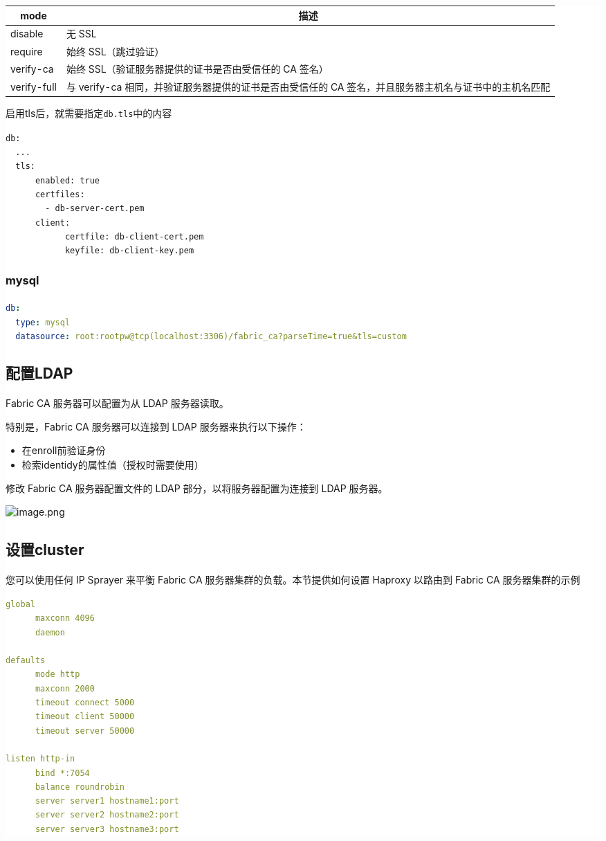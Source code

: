 
| mode        | 描述                                                         |
| ----------- | ---------------------------------------------------------- |
| disable     | 无 SSL                                                      |
| require     | 始终 SSL（跳过验证）                                               |
| verify-ca   | 始终 SSL（验证服务器提供的证书是否由受信任的 CA 签名）                            |
| verify-full | 与 verify-ca 相同，并验证服务器提供的证书是否由受信任的 CA 签名，并且服务器主机名与证书中的主机名匹配 |
启用tls后，就需要指定`db.tls`中的内容

```sh
db:
  ...
  tls:
      enabled: true
      certfiles:
        - db-server-cert.pem
      client:
            certfile: db-client-cert.pem
            keyfile: db-client-key.pem
```

### mysql

```yaml
db:
  type: mysql
  datasource: root:rootpw@tcp(localhost:3306)/fabric_ca?parseTime=true&tls=custom
```


## 配置LDAP
Fabric CA 服务器可以配置为从 LDAP 服务器读取。

特别是，Fabric CA 服务器可以连接到 LDAP 服务器来执行以下操作：
- 在enroll前验证身份
- 检索identidy的属性值（授权时需要使用）

修改 Fabric CA 服务器配置文件的 LDAP 部分，以将服务器配置为连接到 LDAP 服务器。

![image.png](https://mypictures-1308119878.cos.ap-shanghai.myqcloud.com/Obsidian_notebook/202410052351182.png)


## 设置cluster

您可以使用任何 IP Sprayer 来平衡 Fabric CA 服务器集群的负载。本节提供如何设置 Haproxy 以路由到 Fabric CA 服务器集群的示例

```yaml
global
      maxconn 4096
      daemon

defaults
      mode http
      maxconn 2000
      timeout connect 5000
      timeout client 50000
      timeout server 50000

listen http-in
      bind *:7054
      balance roundrobin
      server server1 hostname1:port
      server server2 hostname2:port
      server server3 hostname3:port
```